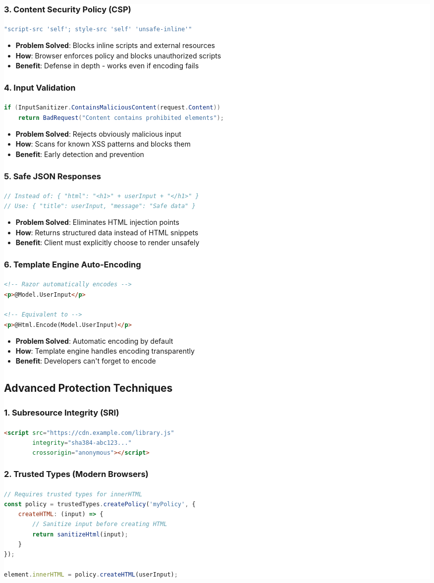 ### 3. Content Security Policy (CSP)
```csharp
"script-src 'self'; style-src 'self' 'unsafe-inline'"
```
- **Problem Solved**: Blocks inline scripts and external resources
- **How**: Browser enforces policy and blocks unauthorized scripts
- **Benefit**: Defense in depth - works even if encoding fails

### 4. Input Validation
```csharp
if (InputSanitizer.ContainsMaliciousContent(request.Content))
    return BadRequest("Content contains prohibited elements");
```
- **Problem Solved**: Rejects obviously malicious input
- **How**: Scans for known XSS patterns and blocks them
- **Benefit**: Early detection and prevention

### 5. Safe JSON Responses
```csharp
// Instead of: { "html": "<h1>" + userInput + "</h1>" }
// Use: { "title": userInput, "message": "Safe data" }
```
- **Problem Solved**: Eliminates HTML injection points
- **How**: Returns structured data instead of HTML snippets
- **Benefit**: Client must explicitly choose to render unsafely

### 6. Template Engine Auto-Encoding
```html
<!-- Razor automatically encodes -->
<p>@Model.UserInput</p>

<!-- Equivalent to -->
<p>@Html.Encode(Model.UserInput)</p>
```
- **Problem Solved**: Automatic encoding by default
- **How**: Template engine handles encoding transparently
- **Benefit**: Developers can't forget to encode

## Advanced Protection Techniques

### 1. Subresource Integrity (SRI)
```html
<script src="https://cdn.example.com/library.js" 
        integrity="sha384-abc123..." 
        crossorigin="anonymous"></script>
```

### 2. Trusted Types (Modern Browsers)
```javascript
// Requires trusted types for innerHTML
const policy = trustedTypes.createPolicy('myPolicy', {
    createHTML: (input) => {
        // Sanitize input before creating HTML
        return sanitizeHtml(input);
    }
});

element.innerHTML = policy.createHTML(userInput);
```
